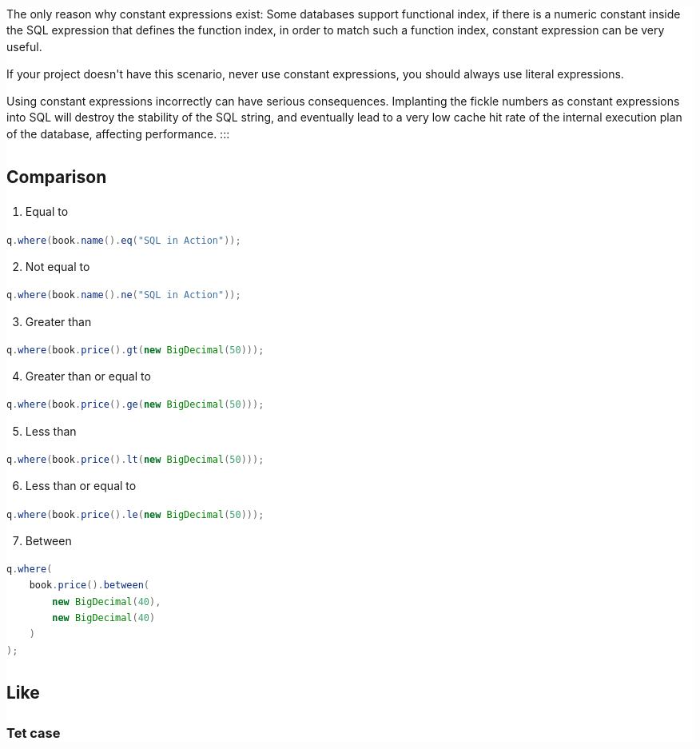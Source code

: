 The only reason why constant expressions exist: Some databases support functional index, if there is a numeric constant inside the SQL expression that defines the function index, in order to match such a function index, constant expression can be very useful.

If your project doesn't have this scenario, never use constant expressions, you should always use literal expressions.

Using constant expressions incorrectly can have serious consequences. Implanting the fickle numbers as constant expressions into SQL will destroy the stability of the SQL string, and eventually lead to a very low cache hit rate of the internal execution plan of the database, affecting performance.
:::

## Comparison

1. Equal to
```java
q.where(book.name().eq("SQL in Action"));
```

2. Not equal to
```java
q.where(book.name().ne("SQL in Action"));
```

3. Greater than
```java
q.where(book.price().gt(new BigDecimal(50)));
```

4. Greater than or equal to
```java
q.where(book.price().ge(new BigDecimal(50)));
```

5. Less than
```java
q.where(book.price().lt(new BigDecimal(50)));
```

6. Less than or equal to
```java
q.where(book.price().le(new BigDecimal(50)));
```

7. Between
```java
q.where(
    book.price().between(
        new BigDecimal(40), 
        new BigDecimal(40)
    )
);
```

## Like

### Tet case
